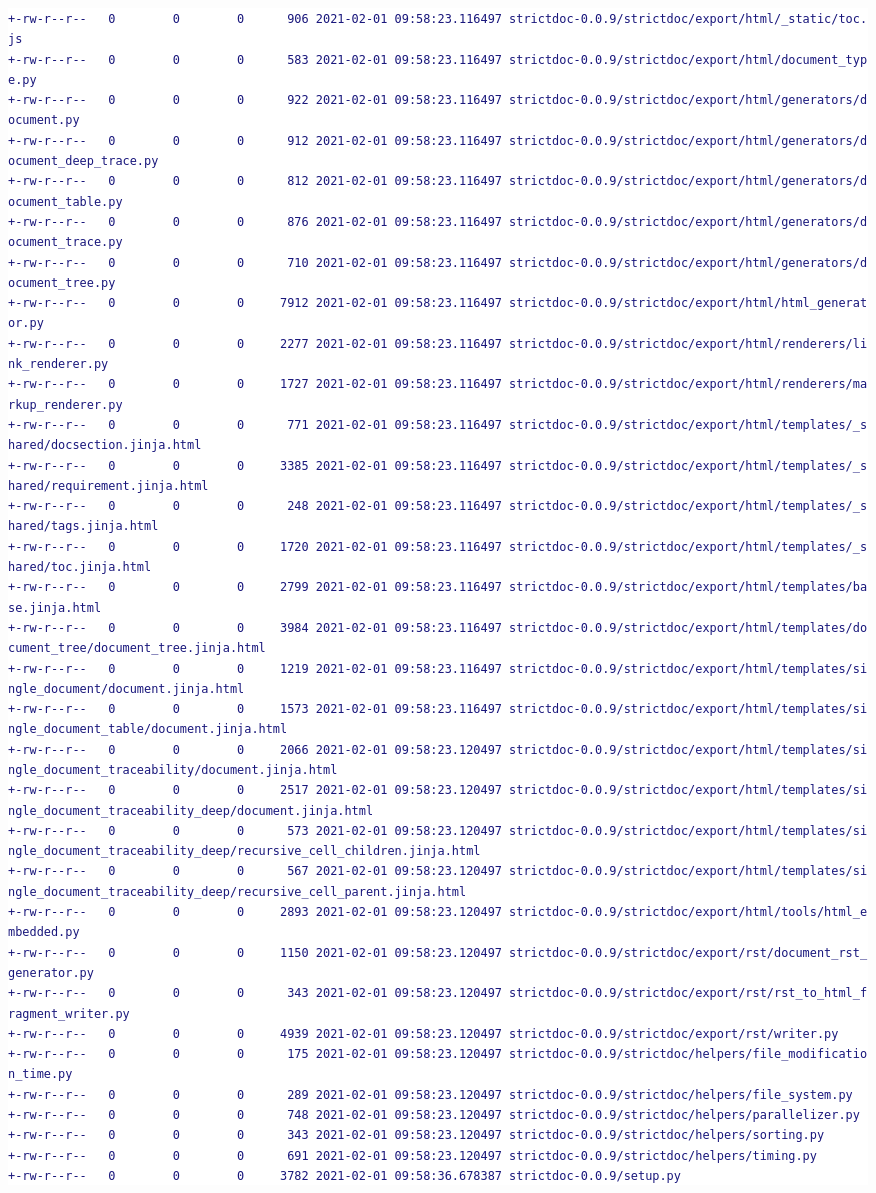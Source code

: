 ```diff
+-rw-r--r--   0        0        0      906 2021-02-01 09:58:23.116497 strictdoc-0.0.9/strictdoc/export/html/_static/toc.js
+-rw-r--r--   0        0        0      583 2021-02-01 09:58:23.116497 strictdoc-0.0.9/strictdoc/export/html/document_type.py
+-rw-r--r--   0        0        0      922 2021-02-01 09:58:23.116497 strictdoc-0.0.9/strictdoc/export/html/generators/document.py
+-rw-r--r--   0        0        0      912 2021-02-01 09:58:23.116497 strictdoc-0.0.9/strictdoc/export/html/generators/document_deep_trace.py
+-rw-r--r--   0        0        0      812 2021-02-01 09:58:23.116497 strictdoc-0.0.9/strictdoc/export/html/generators/document_table.py
+-rw-r--r--   0        0        0      876 2021-02-01 09:58:23.116497 strictdoc-0.0.9/strictdoc/export/html/generators/document_trace.py
+-rw-r--r--   0        0        0      710 2021-02-01 09:58:23.116497 strictdoc-0.0.9/strictdoc/export/html/generators/document_tree.py
+-rw-r--r--   0        0        0     7912 2021-02-01 09:58:23.116497 strictdoc-0.0.9/strictdoc/export/html/html_generator.py
+-rw-r--r--   0        0        0     2277 2021-02-01 09:58:23.116497 strictdoc-0.0.9/strictdoc/export/html/renderers/link_renderer.py
+-rw-r--r--   0        0        0     1727 2021-02-01 09:58:23.116497 strictdoc-0.0.9/strictdoc/export/html/renderers/markup_renderer.py
+-rw-r--r--   0        0        0      771 2021-02-01 09:58:23.116497 strictdoc-0.0.9/strictdoc/export/html/templates/_shared/docsection.jinja.html
+-rw-r--r--   0        0        0     3385 2021-02-01 09:58:23.116497 strictdoc-0.0.9/strictdoc/export/html/templates/_shared/requirement.jinja.html
+-rw-r--r--   0        0        0      248 2021-02-01 09:58:23.116497 strictdoc-0.0.9/strictdoc/export/html/templates/_shared/tags.jinja.html
+-rw-r--r--   0        0        0     1720 2021-02-01 09:58:23.116497 strictdoc-0.0.9/strictdoc/export/html/templates/_shared/toc.jinja.html
+-rw-r--r--   0        0        0     2799 2021-02-01 09:58:23.116497 strictdoc-0.0.9/strictdoc/export/html/templates/base.jinja.html
+-rw-r--r--   0        0        0     3984 2021-02-01 09:58:23.116497 strictdoc-0.0.9/strictdoc/export/html/templates/document_tree/document_tree.jinja.html
+-rw-r--r--   0        0        0     1219 2021-02-01 09:58:23.116497 strictdoc-0.0.9/strictdoc/export/html/templates/single_document/document.jinja.html
+-rw-r--r--   0        0        0     1573 2021-02-01 09:58:23.116497 strictdoc-0.0.9/strictdoc/export/html/templates/single_document_table/document.jinja.html
+-rw-r--r--   0        0        0     2066 2021-02-01 09:58:23.120497 strictdoc-0.0.9/strictdoc/export/html/templates/single_document_traceability/document.jinja.html
+-rw-r--r--   0        0        0     2517 2021-02-01 09:58:23.120497 strictdoc-0.0.9/strictdoc/export/html/templates/single_document_traceability_deep/document.jinja.html
+-rw-r--r--   0        0        0      573 2021-02-01 09:58:23.120497 strictdoc-0.0.9/strictdoc/export/html/templates/single_document_traceability_deep/recursive_cell_children.jinja.html
+-rw-r--r--   0        0        0      567 2021-02-01 09:58:23.120497 strictdoc-0.0.9/strictdoc/export/html/templates/single_document_traceability_deep/recursive_cell_parent.jinja.html
+-rw-r--r--   0        0        0     2893 2021-02-01 09:58:23.120497 strictdoc-0.0.9/strictdoc/export/html/tools/html_embedded.py
+-rw-r--r--   0        0        0     1150 2021-02-01 09:58:23.120497 strictdoc-0.0.9/strictdoc/export/rst/document_rst_generator.py
+-rw-r--r--   0        0        0      343 2021-02-01 09:58:23.120497 strictdoc-0.0.9/strictdoc/export/rst/rst_to_html_fragment_writer.py
+-rw-r--r--   0        0        0     4939 2021-02-01 09:58:23.120497 strictdoc-0.0.9/strictdoc/export/rst/writer.py
+-rw-r--r--   0        0        0      175 2021-02-01 09:58:23.120497 strictdoc-0.0.9/strictdoc/helpers/file_modification_time.py
+-rw-r--r--   0        0        0      289 2021-02-01 09:58:23.120497 strictdoc-0.0.9/strictdoc/helpers/file_system.py
+-rw-r--r--   0        0        0      748 2021-02-01 09:58:23.120497 strictdoc-0.0.9/strictdoc/helpers/parallelizer.py
+-rw-r--r--   0        0        0      343 2021-02-01 09:58:23.120497 strictdoc-0.0.9/strictdoc/helpers/sorting.py
+-rw-r--r--   0        0        0      691 2021-02-01 09:58:23.120497 strictdoc-0.0.9/strictdoc/helpers/timing.py
+-rw-r--r--   0        0        0     3782 2021-02-01 09:58:36.678387 strictdoc-0.0.9/setup.py
```